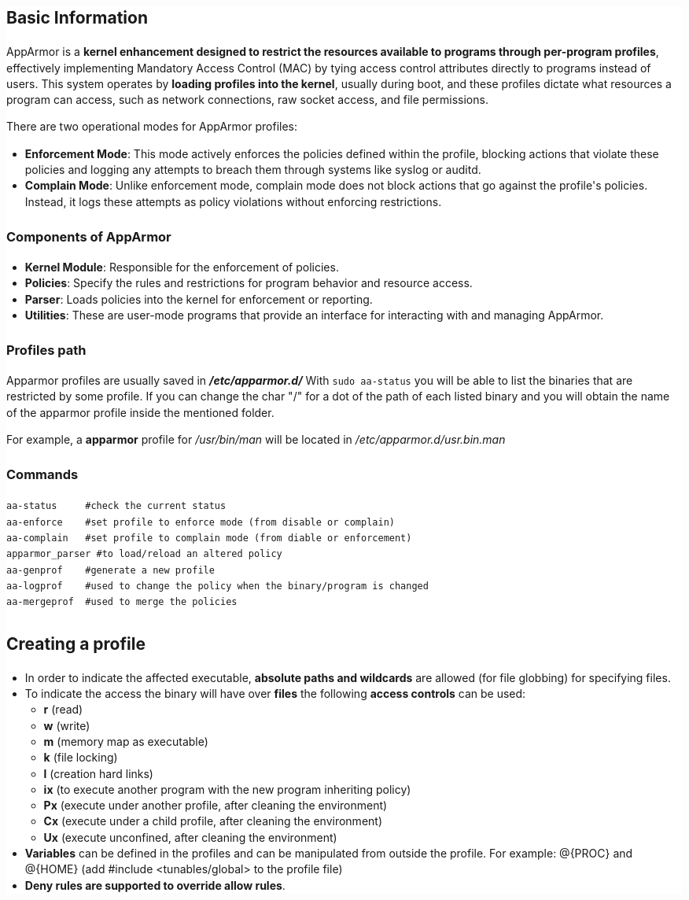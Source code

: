 ## Basic Information

AppArmor is a **kernel enhancement designed to restrict the resources available to programs through per-program profiles**, effectively implementing Mandatory Access Control (MAC) by tying access control attributes directly to programs instead of users. This system operates by **loading profiles into the kernel**, usually during boot, and these profiles dictate what resources a program can access, such as network connections, raw socket access, and file permissions.

There are two operational modes for AppArmor profiles:

- **Enforcement Mode**: This mode actively enforces the policies defined within the profile, blocking actions that violate these policies and logging any attempts to breach them through systems like syslog or auditd.
- **Complain Mode**: Unlike enforcement mode, complain mode does not block actions that go against the profile's policies. Instead, it logs these attempts as policy violations without enforcing restrictions.

### Components of AppArmor
- **Kernel Module**: Responsible for the enforcement of policies.
- **Policies**: Specify the rules and restrictions for program behavior and resource access.
- **Parser**: Loads policies into the kernel for enforcement or reporting.
- **Utilities**: These are user-mode programs that provide an interface for interacting with and managing AppArmor.

### Profiles path

Apparmor profiles are usually saved in _**/etc/apparmor.d/**_ With `sudo aa-status` you will be able to list the binaries that are restricted by some profile. If you can change the char "/" for a dot of the path of each listed binary and you will obtain the name of the apparmor profile inside the mentioned folder.

For example, a **apparmor** profile for _/usr/bin/man_ will be located in _/etc/apparmor.d/usr.bin.man_

### Commands

```
aa-status     #check the current status 
aa-enforce    #set profile to enforce mode (from disable or complain)
aa-complain   #set profile to complain mode (from diable or enforcement)
apparmor_parser #to load/reload an altered policy
aa-genprof    #generate a new profile
aa-logprof    #used to change the policy when the binary/program is changed
aa-mergeprof  #used to merge the policies
```

## Creating a profile

- In order to indicate the affected executable, **absolute paths and wildcards** are allowed (for file globbing) for specifying files.
- To indicate the access the binary will have over **files** the following **access controls** can be used:
    - **r** (read)
    - **w** (write)
    - **m** (memory map as executable)
    - **k** (file locking)
    - **l** (creation hard links)
    - **ix** (to execute another program with the new program inheriting policy)
    - **Px** (execute under another profile, after cleaning the environment)
    - **Cx** (execute under a child profile, after cleaning the environment)
    - **Ux** (execute unconfined, after cleaning the environment)
- **Variables** can be defined in the profiles and can be manipulated from outside the profile. For example: @{PROC} and @{HOME} (add #include <tunables/global> to the profile file)
- **Deny rules are supported to override allow rules**.